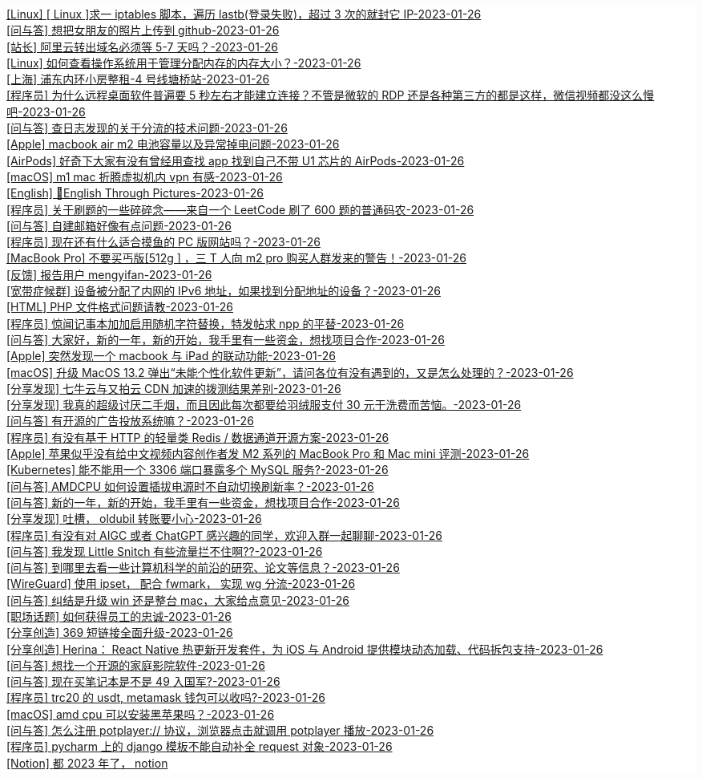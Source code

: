<a target=_blank rel=nofollow href="https://www.v2ex.com/t/910797#reply4" >[Linux] [ Linux ]求一 iptables 脚本，遍历 lastb(登录失败)，超过 3 次的就封它 IP-2023-01-26</a><br/><a target=_blank rel=nofollow href="https://www.v2ex.com/t/910796#reply1" >[问与答] 想把女朋友的照片上传到 github-2023-01-26</a><br/><a target=_blank rel=nofollow href="https://www.v2ex.com/t/910795#reply0" >[站长] 阿里云转出域名必须等 5-7 天吗？-2023-01-26</a><br/><a target=_blank rel=nofollow href="https://www.v2ex.com/t/910794#reply3" >[Linux] 如何查看操作系统用于管理分配内存的内存大小？-2023-01-26</a><br/><a target=_blank rel=nofollow href="https://www.v2ex.com/t/910793#reply0" >[上海] 浦东内环小房整租-4 号线塘桥站-2023-01-26</a><br/><a target=_blank rel=nofollow href="https://www.v2ex.com/t/910791#reply4" >[程序员] 为什么远程桌面软件普遍要 5 秒左右才能建立连接？不管是微软的 RDP 还是各种第三方的都是这样，微信视频都没这么慢吧-2023-01-26</a><br/><a target=_blank rel=nofollow href="https://www.v2ex.com/t/910790#reply0" >[问与答] 查日志发现的关于分流的技术问题-2023-01-26</a><br/><a target=_blank rel=nofollow href="https://www.v2ex.com/t/910789#reply5" >[Apple] macbook air m2 电池容量以及异常掉电问题-2023-01-26</a><br/><a target=_blank rel=nofollow href="https://www.v2ex.com/t/910788#reply0" >[AirPods] 好奇下大家有没有曾经用查找 app 找到自己不带 U1 芯片的 AirPods-2023-01-26</a><br/><a target=_blank rel=nofollow href="https://www.v2ex.com/t/910787#reply3" >[macOS] m1 mac 折腾虚拟机内 vpn 有感-2023-01-26</a><br/><a target=_blank rel=nofollow href="https://www.v2ex.com/t/910786#reply0" >[English] 📖English Through Pictures-2023-01-26</a><br/><a target=_blank rel=nofollow href="https://www.v2ex.com/t/910785#reply10" >[程序员] 关于刷题的一些碎碎念——来自一个 LeetCode 刷了 600 题的普通码农-2023-01-26</a><br/><a target=_blank rel=nofollow href="https://www.v2ex.com/t/910784#reply0" >[问与答] 自建邮箱好像有点问题-2023-01-26</a><br/><a target=_blank rel=nofollow href="https://www.v2ex.com/t/910783#reply9" >[程序员] 现在还有什么适合摸鱼的 PC 版网站吗？-2023-01-26</a><br/><a target=_blank rel=nofollow href="https://www.v2ex.com/t/910782#reply7" >[MacBook Pro] 不要买丐版[512g ] ，三 T 人向 m2 pro 购买人群发来的警告！-2023-01-26</a><br/><a target=_blank rel=nofollow href="https://www.v2ex.com/t/910781#reply3" >[反馈] 报告用户 mengyifan-2023-01-26</a><br/><a target=_blank rel=nofollow href="https://www.v2ex.com/t/910779#reply7" >[宽带症候群] 设备被分配了内网的 IPv6 地址，如果找到分配地址的设备？-2023-01-26</a><br/><a target=_blank rel=nofollow href="https://www.v2ex.com/t/910778#reply2" >[HTML] PHP 文件格式问题请教-2023-01-26</a><br/><a target=_blank rel=nofollow href="https://www.v2ex.com/t/910777#reply27" >[程序员] 惊闻记事本加加启用随机字符替换，特发帖求 npp 的平替-2023-01-26</a><br/><a target=_blank rel=nofollow href="https://www.v2ex.com/t/910776#reply0" >[问与答] 大家好，新的一年，新的开始，我手里有一些资金，想找项目合作-2023-01-26</a><br/><a target=_blank rel=nofollow href="https://www.v2ex.com/t/910775#reply5" >[Apple] 突然发现一个 macbook 与 iPad 的联动功能-2023-01-26</a><br/><a target=_blank rel=nofollow href="https://www.v2ex.com/t/910774#reply1" >[macOS] 升级 MacOS 13.2 弹出“未能个性化软件更新”，请问各位有没有遇到的，又是怎么处理的？-2023-01-26</a><br/><a target=_blank rel=nofollow href="https://www.v2ex.com/t/910773#reply3" >[分享发现] 七牛云与又拍云 CDN 加速的拨测结果差别-2023-01-26</a><br/><a target=_blank rel=nofollow href="https://www.v2ex.com/t/910772#reply9" >[分享发现] 我真的超级讨厌二手烟，而且因此每次都要给羽绒服支付 30 元干洗费而苦恼。-2023-01-26</a><br/><a target=_blank rel=nofollow href="https://www.v2ex.com/t/910771#reply0" >[问与答] 有开源的广告投放系统嘛？-2023-01-26</a><br/><a target=_blank rel=nofollow href="https://www.v2ex.com/t/910769#reply1" >[程序员] 有没有基于 HTTP 的轻量类 Redis / 数据通道开源方案-2023-01-26</a><br/><a target=_blank rel=nofollow href="https://www.v2ex.com/t/910768#reply10" >[Apple] 苹果似乎没有给中文视频内容创作者发 M2 系列的 MacBook Pro 和 Mac mini 评测-2023-01-26</a><br/><a target=_blank rel=nofollow href="https://www.v2ex.com/t/910767#reply9" >[Kubernetes] 能不能用一个 3306 端口暴露多个 MySQL 服务?-2023-01-26</a><br/><a target=_blank rel=nofollow href="https://www.v2ex.com/t/910765#reply1" >[问与答] AMDCPU 如何设置插拔电源时不自动切换刷新率？-2023-01-26</a><br/><a target=_blank rel=nofollow href="https://www.v2ex.com/t/910762#reply0" >[问与答] 新的一年，新的开始，我手里有一些资金，想找项目合作-2023-01-26</a><br/><a target=_blank rel=nofollow href="https://www.v2ex.com/t/910761#reply2" >[分享发现] 吐槽， oldubil 转账要小心-2023-01-26</a><br/><a target=_blank rel=nofollow href="https://www.v2ex.com/t/910760#reply0" >[程序员] 有没有对 AIGC 或者 ChatGPT 感兴趣的同学，欢迎入群一起聊聊-2023-01-26</a><br/><a target=_blank rel=nofollow href="https://www.v2ex.com/t/910759#reply1" >[问与答] 我发现 Little Snitch 有些流量拦不住啊??-2023-01-26</a><br/><a target=_blank rel=nofollow href="https://www.v2ex.com/t/910758#reply8" >[问与答] 到哪里去看一些计算机科学的前沿的研究、论文等信息？-2023-01-26</a><br/><a target=_blank rel=nofollow href="https://www.v2ex.com/t/910757#reply0" >[WireGuard] 使用 ipset， 配合 fwmark， 实现 wg 分流-2023-01-26</a><br/><a target=_blank rel=nofollow href="https://www.v2ex.com/t/910756#reply9" >[问与答] 纠结是升级 win 还是整台 mac，大家给点意见-2023-01-26</a><br/><a target=_blank rel=nofollow href="https://www.v2ex.com/t/910755#reply11" >[职场话题] 如何获得员工的忠诚-2023-01-26</a><br/><a target=_blank rel=nofollow href="https://www.v2ex.com/t/910754#reply1" >[分享创造] 369 短链接全面升级-2023-01-26</a><br/><a target=_blank rel=nofollow href="https://www.v2ex.com/t/910753#reply2" >[分享创造] Herina： React Native 热更新开发套件，为 iOS 与 Android 提供模块动态加载、代码拆包支持-2023-01-26</a><br/><a target=_blank rel=nofollow href="https://www.v2ex.com/t/910750#reply12" >[问与答] 想找一个开源的家庭影院软件-2023-01-26</a><br/><a target=_blank rel=nofollow href="https://www.v2ex.com/t/910749#reply11" >[问与答] 现在买笔记本是不是 49 入国军?-2023-01-26</a><br/><a target=_blank rel=nofollow href="https://www.v2ex.com/t/910748#reply3" >[程序员] trc20 的 usdt, metamask 钱包可以收吗?-2023-01-26</a><br/><a target=_blank rel=nofollow href="https://www.v2ex.com/t/910747#reply6" >[macOS] amd cpu 可以安装黑苹果吗？-2023-01-26</a><br/><a target=_blank rel=nofollow href="https://www.v2ex.com/t/910746#reply3" >[问与答] 怎么注册 potplayer:// 协议，浏览器点击就调用 potplayer 播放-2023-01-26</a><br/><a target=_blank rel=nofollow href="https://www.v2ex.com/t/910745#reply2" >[程序员] pycharm 上的 django 模板不能自动补全 request 对象-2023-01-26</a><br/><a target=_blank rel=nofollow href="https://www.v2ex.com/t/910744#reply7" >[Notion] 都 2023 年了， notion